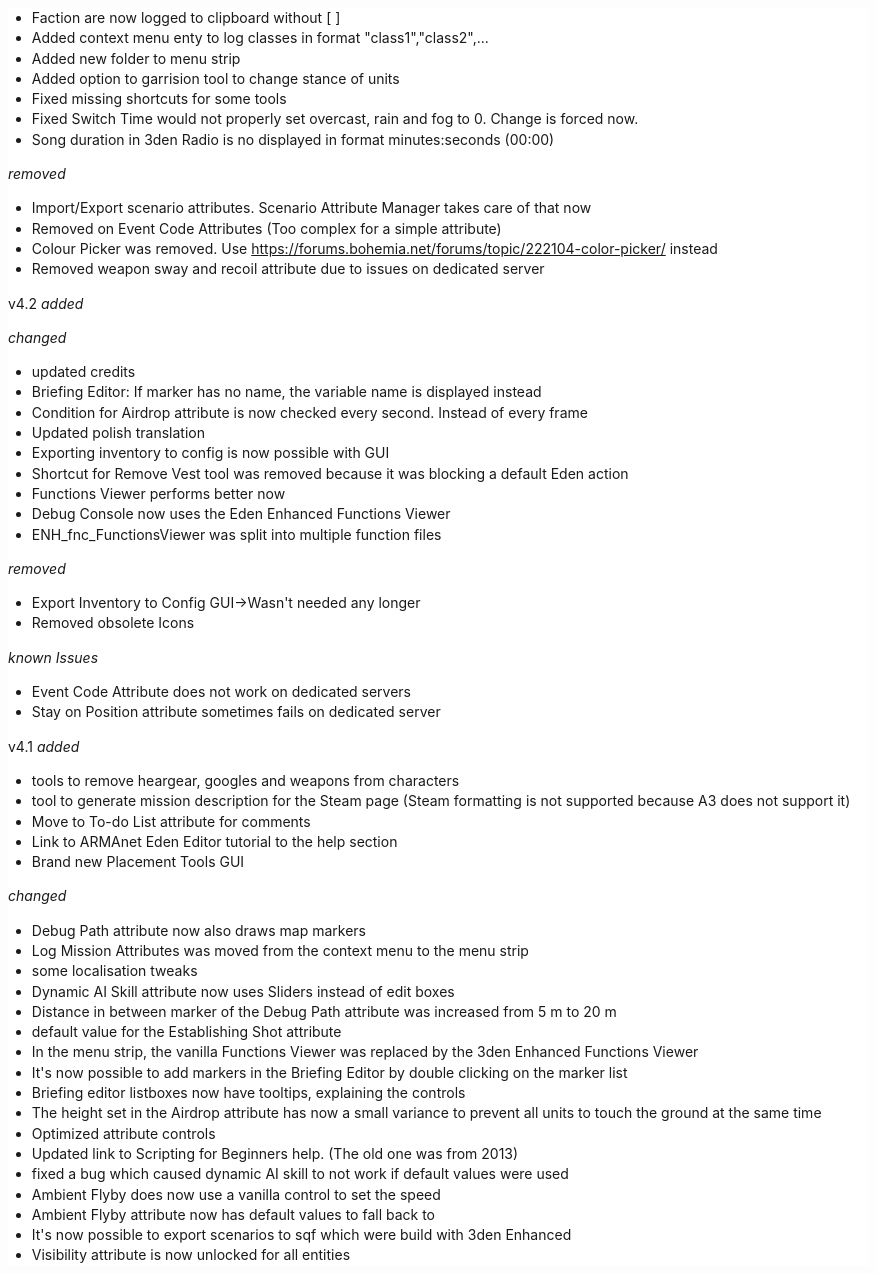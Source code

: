 - Faction are now logged to clipboard without [ ]
- Added context menu enty to log classes in format "class1","class2",...
- Added new folder to menu strip
- Added option to garrision tool to change stance of units
- Fixed missing shortcuts for some tools
- Fixed Switch Time would not properly set overcast, rain and fog to 0. Change is forced now.
- Song duration in 3den Radio is no displayed in format minutes:seconds (00:00)

*removed*
- Import/Export scenario attributes. Scenario Attribute Manager takes care of that now
- Removed on Event Code Attributes (Too complex for a simple attribute)
- Colour Picker was removed. Use https://forums.bohemia.net/forums/topic/222104-color-picker/ instead
- Removed weapon sway and recoil attribute due to issues on dedicated server



v4.2
*added*

*changed*
- updated credits
- Briefing Editor: If marker has no name, the variable name is displayed instead
- Condition for Airdrop attribute is now checked every second. Instead of every frame
- Updated polish translation
- Exporting inventory to config is now possible with GUI
- Shortcut for Remove Vest tool was removed because it was blocking a default Eden action
- Functions Viewer performs better now
- Debug Console now uses the Eden Enhanced Functions Viewer
- ENH_fnc_FunctionsViewer was split into multiple function files

*removed*
- Export Inventory to Config GUI->Wasn't needed any longer
- Removed obsolete Icons

*known Issues*
- Event Code Attribute does not work on dedicated servers
- Stay on Position attribute sometimes fails on dedicated server

v4.1
*added*
- tools to remove heargear, googles and weapons from characters
- tool to generate mission description for the Steam page (Steam formatting is not supported because A3 does not support it)
- Move to To-do List attribute for comments
- Link to ARMAnet Eden Editor tutorial to the help section
- Brand new Placement Tools GUI

*changed*
- Debug Path attribute now also draws map markers
- Log Mission Attributes was moved from the context menu to the menu strip
- some localisation tweaks
- Dynamic AI Skill attribute now uses Sliders instead of edit boxes
- Distance in between marker of the Debug Path attribute was increased from 5 m to 20 m
- default value for the Establishing Shot attribute
- In the menu strip, the vanilla Functions Viewer was replaced by the 3den Enhanced Functions Viewer
- It's now possible to add markers in the Briefing Editor by double clicking on the marker list
- Briefing editor listboxes now have tooltips, explaining the controls
- The height set in the Airdrop attribute has now a small variance to prevent all units to touch the ground at the same time
- Optimized attribute controls
- Updated link to Scripting for Beginners help. (The old one was from 2013)
- fixed a bug which caused dynamic AI skill to not work if default values were used
- Ambient Flyby does now use a vanilla control to set the speed
- Ambient Flyby attribute now has default values to fall back to
- It's now possible to export scenarios to sqf which were build with 3den Enhanced
- Visibility attribute is now unlocked for all entities
